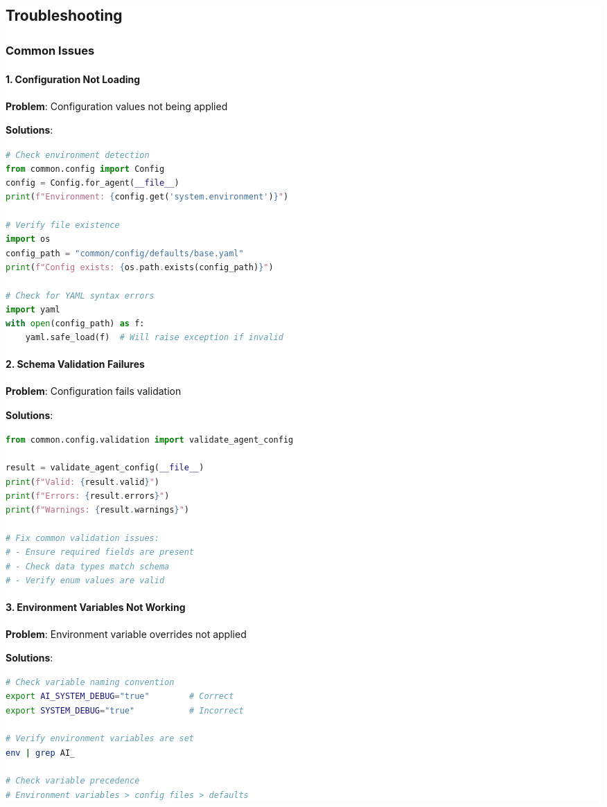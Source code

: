 ## Troubleshooting

### Common Issues

#### 1. Configuration Not Loading

**Problem**: Configuration values not being applied

**Solutions**:
```python
# Check environment detection
from common.config import Config
config = Config.for_agent(__file__)
print(f"Environment: {config.get('system.environment')}")

# Verify file existence
import os
config_path = "common/config/defaults/base.yaml"
print(f"Config exists: {os.path.exists(config_path)}")

# Check for YAML syntax errors
import yaml
with open(config_path) as f:
    yaml.safe_load(f)  # Will raise exception if invalid
```

#### 2. Schema Validation Failures

**Problem**: Configuration fails validation

**Solutions**:
```python
from common.config.validation import validate_agent_config

result = validate_agent_config(__file__)
print(f"Valid: {result.valid}")
print(f"Errors: {result.errors}")
print(f"Warnings: {result.warnings}")

# Fix common validation issues:
# - Ensure required fields are present
# - Check data types match schema
# - Verify enum values are valid
```

#### 3. Environment Variables Not Working

**Problem**: Environment variable overrides not applied

**Solutions**:
```bash
# Check variable naming convention
export AI_SYSTEM_DEBUG="true"        # Correct
export SYSTEM_DEBUG="true"           # Incorrect

# Verify environment variables are set
env | grep AI_

# Check variable precedence
# Environment variables > config files > defaults
```
